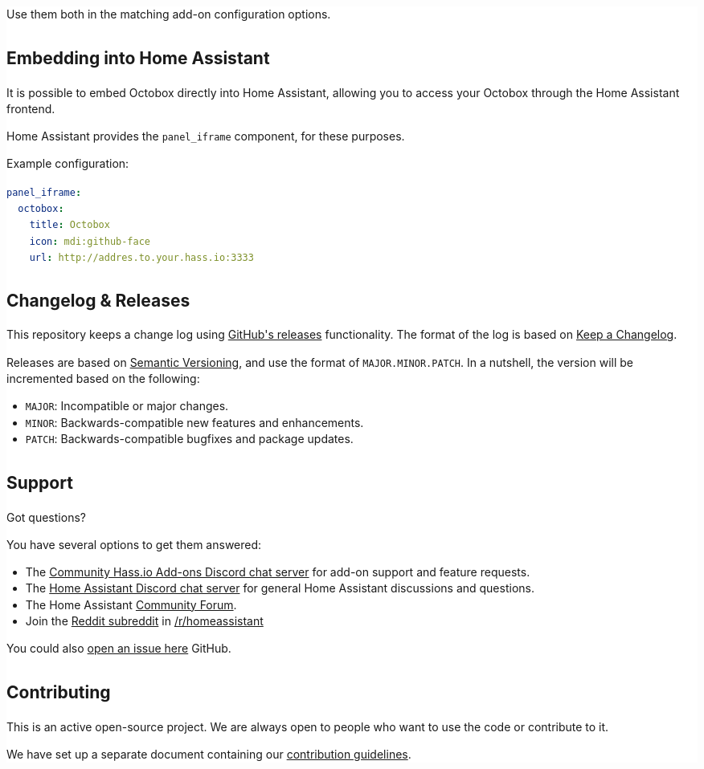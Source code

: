 Use them both in the matching add-on configuration options.

## Embedding into Home Assistant

It is possible to embed Octobox directly into Home Assistant, allowing you to
access your Octobox through the Home Assistant frontend.

Home Assistant provides the `panel_iframe` component, for these purposes.

Example configuration:

```yaml
panel_iframe:
  octobox:
    title: Octobox
    icon: mdi:github-face
    url: http://addres.to.your.hass.io:3333
```

## Changelog & Releases

This repository keeps a change log using [GitHub's releases][releases]
functionality. The format of the log is based on
[Keep a Changelog][keepchangelog].

Releases are based on [Semantic Versioning][semver], and use the format
of ``MAJOR.MINOR.PATCH``. In a nutshell, the version will be incremented
based on the following:

- ``MAJOR``: Incompatible or major changes.
- ``MINOR``: Backwards-compatible new features and enhancements.
- ``PATCH``: Backwards-compatible bugfixes and package updates.

## Support

Got questions?

You have several options to get them answered:

- The [Community Hass.io Add-ons Discord chat server][discord] for add-on
  support and feature requests.
- The [Home Assistant Discord chat server][discord-ha] for general Home
  Assistant discussions and questions.
- The Home Assistant [Community Forum][forum].
- Join the [Reddit subreddit][reddit] in [/r/homeassistant][reddit]

You could also [open an issue here][issue] GitHub.

## Contributing

This is an active open-source project. We are always open to people who want to
use the code or contribute to it.

We have set up a separate document containing our
[contribution guidelines](CONTRIBUTING.md).


[aarch64-shield]: https://img.shields.io/badge/aarch64-yes-green.svg
[amd64-shield]: https://img.shields.io/badge/amd64-yes-green.svg
[anchore-shield]: https://anchore.io/service/badges/image/67d1185473090e99d5ac5e1bb4d1aa2295117a9bd3d7abbf8cd8a71e331c8388
[anchore]: https://anchore.io/image/dockerhub/hassioaddons%2Funifi%3Alatest
[armhf-shield]: https://img.shields.io/badge/armhf-yes-green.svg
[bountysource-shield]: https://img.shields.io/bountysource/team/hassio-addons/activity.svg
[bountysource]: https://www.bountysource.com/teams/hassio-addons/issues
[buymeacoffee-shield]: https://www.buymeacoffee.com/assets/img/guidelines/download-assets-sm-2.svg
[buymeacoffee]: https://www.buymeacoffee.com/frenck
[commits-shield]: https://img.shields.io/github/commit-activity/y/hassio-addons/addon-octobox.svg
[commits]: https://github.com/hassio-addons/addon-octobox/commits/master
[contributors]: https://github.com/hassio-addons/addon-octobox/graphs/contributors
[discord-ha]: https://discord.gg/c5DvZ4e
[discord-shield]: https://img.shields.io/discord/478094546522079232.svg
[discord]: https://discord.me/hassioaddons
[dockerhub]: https://hub.docker.com/r/hassioaddons/octobox
[forum-shield]: https://img.shields.io/badge/community-forum-brightgreen.svg
[forum]: https://community.home-assistant.io/t/community-hass-io-add-on-octobox/57695?u=frenck
[frenck]: https://github.com/frenck
[gitlabci-shield]: https://gitlab.com/hassio-addons/addon-octobox/badges/master/pipeline.svg
[gitlabci]: https://gitlab.com/hassio-addons/addon-octobox/pipelines
[home-assistant]: https://home-assistant.io
[i386-shield]: https://img.shields.io/badge/i386-yes-green.svg
[issue]: https://github.com/hassio-addons/addon-octobox/issues
[keepchangelog]: http://keepachangelog.com/en/1.0.0/
[layers-shield]: https://images.microbadger.com/badges/image/hassioaddons/octobox.svg
[license-shield]: https://img.shields.io/github/license/hassio-addons/addon-octobox.svg
[maintenance-shield]: https://img.shields.io/maintenance/yes/2018.svg
[microbadger]: https://microbadger.com/images/hassioaddons/octobox
[patreon-shield]: https://www.frenck.nl/images/patreon.png
[patreon]: https://www.patreon.com/frenck
[project-stage-shield]: https://img.shields.io/badge/project%20stage-experimental-yellow.svg
[pulls-shield]: https://img.shields.io/docker/pulls/hassioaddons/octobox.svg
[reddit]: https://reddit.com/r/homeassistant
[releases-shield]: https://img.shields.io/github/release/hassio-addons/addon-octobox.svg
[releases]: https://github.com/hassio-addons/addon-octobox/releases
[repository]: https://github.com/hassio-addons/repository
[semver]: http://semver.org/spec/v2.0.0.htm
